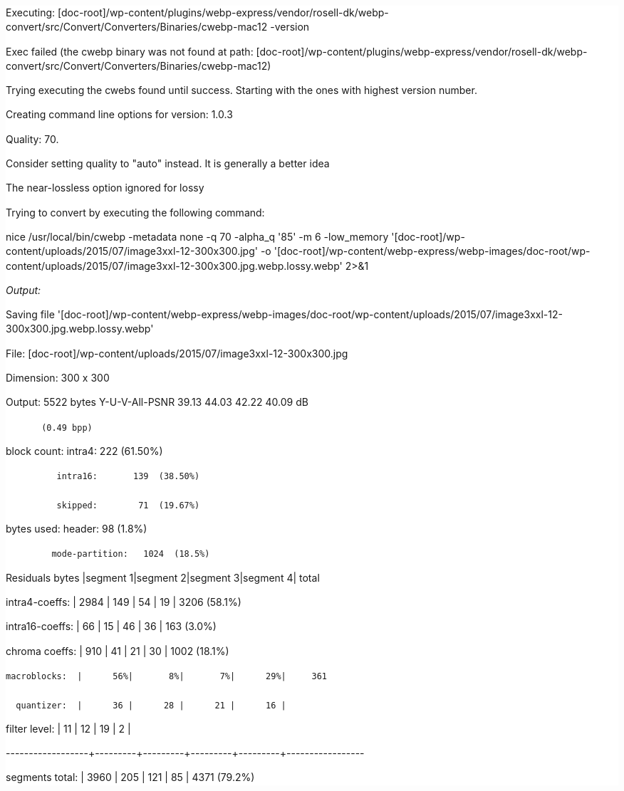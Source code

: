 Executing: [doc-root]/wp-content/plugins/webp-express/vendor/rosell-dk/webp-convert/src/Convert/Converters/Binaries/cwebp-mac12 -version

Exec failed (the cwebp binary was not found at path: [doc-root]/wp-content/plugins/webp-express/vendor/rosell-dk/webp-convert/src/Convert/Converters/Binaries/cwebp-mac12)

Trying executing the cwebs found until success. Starting with the ones with highest version number.

Creating command line options for version: 1.0.3

Quality: 70. 

Consider setting quality to "auto" instead. It is generally a better idea

The near-lossless option ignored for lossy

Trying to convert by executing the following command:

nice /usr/local/bin/cwebp -metadata none -q 70 -alpha_q '85' -m 6 -low_memory '[doc-root]/wp-content/uploads/2015/07/image3xxl-12-300x300.jpg' -o '[doc-root]/wp-content/webp-express/webp-images/doc-root/wp-content/uploads/2015/07/image3xxl-12-300x300.jpg.webp.lossy.webp' 2>&1


*Output:* 

Saving file '[doc-root]/wp-content/webp-express/webp-images/doc-root/wp-content/uploads/2015/07/image3xxl-12-300x300.jpg.webp.lossy.webp'

File:      [doc-root]/wp-content/uploads/2015/07/image3xxl-12-300x300.jpg

Dimension: 300 x 300

Output:    5522 bytes Y-U-V-All-PSNR 39.13 44.03 42.22   40.09 dB

           (0.49 bpp)

block count:  intra4:        222  (61.50%)

              intra16:       139  (38.50%)

              skipped:        71  (19.67%)

bytes used:  header:             98  (1.8%)

             mode-partition:   1024  (18.5%)

 Residuals bytes  |segment 1|segment 2|segment 3|segment 4|  total

  intra4-coeffs:  |    2984 |     149 |      54 |      19 |    3206  (58.1%)

 intra16-coeffs:  |      66 |      15 |      46 |      36 |     163  (3.0%)

  chroma coeffs:  |     910 |      41 |      21 |      30 |    1002  (18.1%)

    macroblocks:  |      56%|       8%|       7%|      29%|     361

      quantizer:  |      36 |      28 |      21 |      16 |

   filter level:  |      11 |      12 |      19 |       2 |

------------------+---------+---------+---------+---------+-----------------

 segments total:  |    3960 |     205 |     121 |      85 |    4371  (79.2%)

